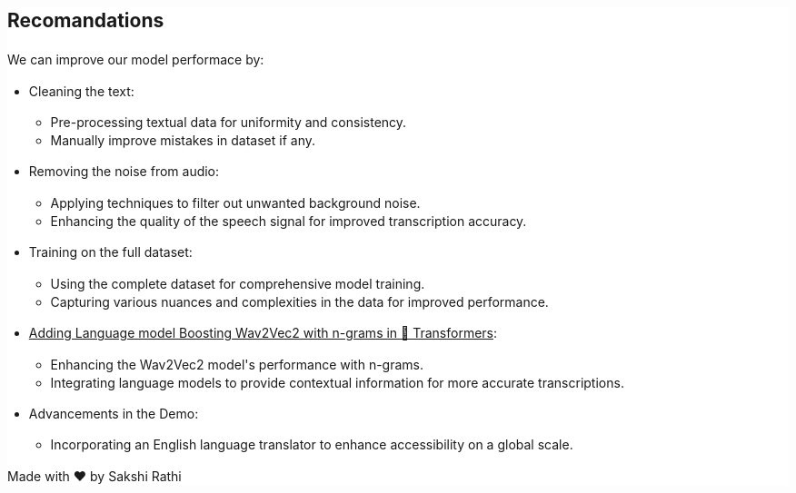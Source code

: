 ## Recomandations
We can improve our model performace by:
- Cleaning the text:
  
    - Pre-processing textual data for uniformity and consistency.
    - Manually improve mistakes in dataset if any.
  
- Removing the noise from audio:

    - Applying techniques to filter out unwanted background noise.
    - Enhancing the quality of the speech signal for improved transcription accuracy.
      
- Training on the full dataset:

    - Using the complete dataset for comprehensive model training.
    - Capturing various nuances and complexities in the data for improved performance.
      
- [Adding Language model Boosting Wav2Vec2 with n-grams in 🤗 Transformers](https://huggingface.co/blog/wav2vec2-with-ngram):

    - Enhancing the Wav2Vec2 model's performance with n-grams.
    - Integrating language models to provide contextual information for more accurate transcriptions.
      
- Advancements in the Demo:
    - Incorporating an English language translator to enhance accessibility on a global scale.

Made with ❤️ by Sakshi Rathi
